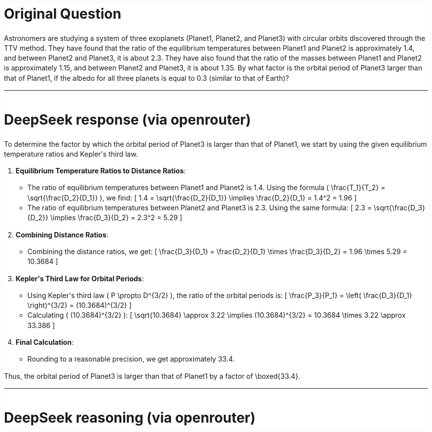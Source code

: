 # Original Question

Astronomers are studying a system of three exoplanets (Planet1, Planet2, and Planet3) with circular orbits discovered through the TTV method. They have found that the ratio of the equilibrium temperatures between Planet1 and Planet2 is approximately 1.4, and between Planet2 and Planet3, it is about 2.3. They have also found that the ratio of the masses between Planet1 and Planet2 is approximately 1.15, and between Planet2 and Planet3, it is about 1.35. By what factor is the orbital period of Planet3 larger than that of Planet1, if the albedo for all three planets is equal to 0.3 (similar to that of Earth)?

---

# DeepSeek response (via openrouter)

To determine the factor by which the orbital period of Planet3 is larger than that of Planet1, we start by using the given equilibrium temperature ratios and Kepler's third law. 

1. **Equilibrium Temperature Ratios to Distance Ratios**:
   - The ratio of equilibrium temperatures between Planet1 and Planet2 is 1.4. Using the formula \( \frac{T_1}{T_2} = \sqrt{\frac{D_2}{D_1}} \), we find:
     \[
     1.4 = \sqrt{\frac{D_2}{D_1}} \implies \frac{D_2}{D_1} = 1.4^2 = 1.96
     \]
   - The ratio of equilibrium temperatures between Planet2 and Planet3 is 2.3. Using the same formula:
     \[
     2.3 = \sqrt{\frac{D_3}{D_2}} \implies \frac{D_3}{D_2} = 2.3^2 = 5.29
     \]

2. **Combining Distance Ratios**:
   - Combining the distance ratios, we get:
     \[
     \frac{D_3}{D_1} = \frac{D_2}{D_1} \times \frac{D_3}{D_2} = 1.96 \times 5.29 = 10.3684
     \]

3. **Kepler's Third Law for Orbital Periods**:
   - Using Kepler's third law \( P \propto D^{3/2} \), the ratio of the orbital periods is:
     \[
     \frac{P_3}{P_1} = \left( \frac{D_3}{D_1} \right)^{3/2} = (10.3684)^{3/2}
     \]
   - Calculating \( (10.3684)^{3/2} \):
     \[
     \sqrt{10.3684} \approx 3.22 \implies (10.3684)^{3/2} = 10.3684 \times 3.22 \approx 33.386
     \]

4. **Final Calculation**:
   - Rounding to a reasonable precision, we get approximately 33.4.

Thus, the orbital period of Planet3 is larger than that of Planet1 by a factor of \boxed{33.4}.

---

# DeepSeek reasoning (via openrouter)
